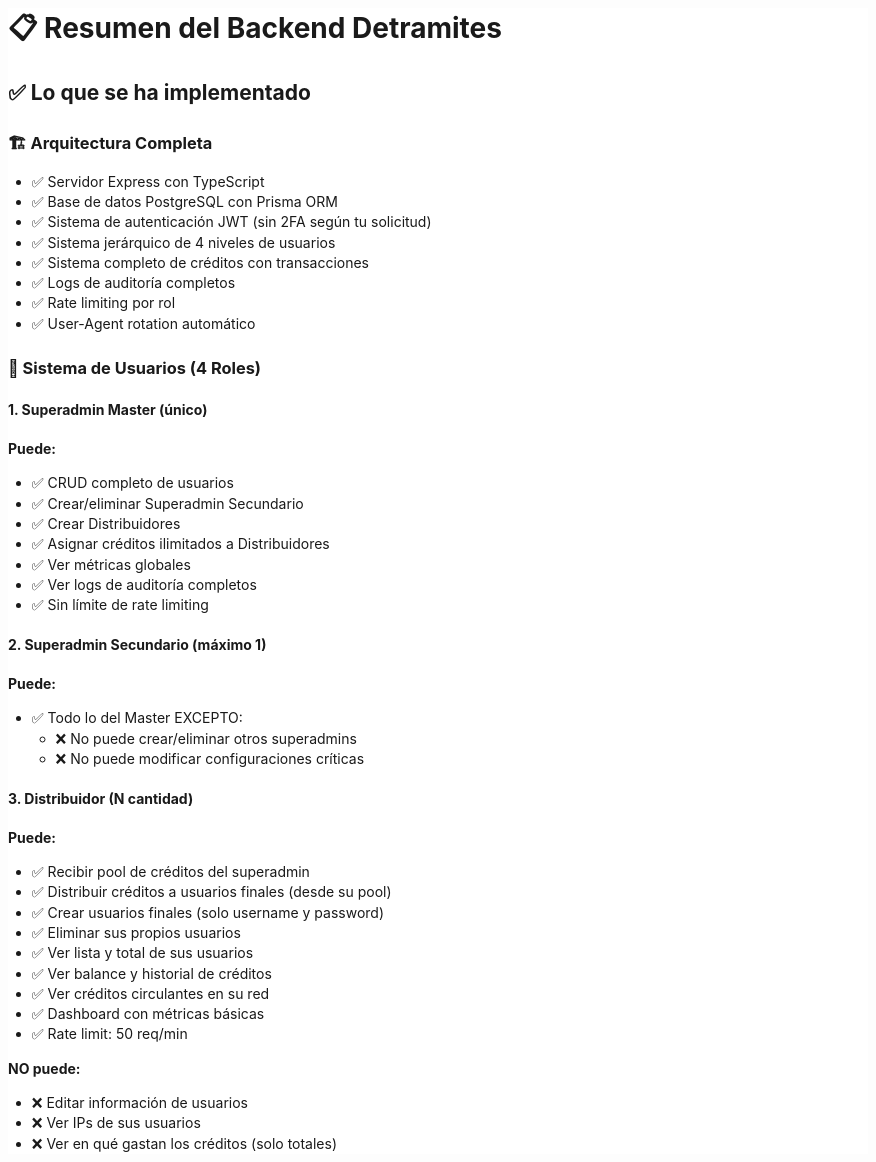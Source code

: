 # 📋 Resumen del Backend Detramites

## ✅ Lo que se ha implementado

### 🏗️ Arquitectura Completa
- ✅ Servidor Express con TypeScript
- ✅ Base de datos PostgreSQL con Prisma ORM
- ✅ Sistema de autenticación JWT (sin 2FA según tu solicitud)
- ✅ Sistema jerárquico de 4 niveles de usuarios
- ✅ Sistema completo de créditos con transacciones
- ✅ Logs de auditoría completos
- ✅ Rate limiting por rol
- ✅ User-Agent rotation automático

### 👥 Sistema de Usuarios (4 Roles)

#### 1. Superadmin Master (único)
**Puede:**
- ✅ CRUD completo de usuarios
- ✅ Crear/eliminar Superadmin Secundario
- ✅ Crear Distribuidores
- ✅ Asignar créditos ilimitados a Distribuidores
- ✅ Ver métricas globales
- ✅ Ver logs de auditoría completos
- ✅ Sin límite de rate limiting

#### 2. Superadmin Secundario (máximo 1)
**Puede:**
- ✅ Todo lo del Master EXCEPTO:
  - ❌ No puede crear/eliminar otros superadmins
  - ❌ No puede modificar configuraciones críticas

#### 3. Distribuidor (N cantidad)
**Puede:**
- ✅ Recibir pool de créditos del superadmin
- ✅ Distribuir créditos a usuarios finales (desde su pool)
- ✅ Crear usuarios finales (solo username y password)
- ✅ Eliminar sus propios usuarios
- ✅ Ver lista y total de sus usuarios
- ✅ Ver balance y historial de créditos
- ✅ Ver créditos circulantes en su red
- ✅ Dashboard con métricas básicas
- ✅ Rate limit: 50 req/min

**NO puede:**
- ❌ Editar información de usuarios
- ❌ Ver IPs de sus usuarios
- ❌ Ver en qué gastan los créditos (solo totales)
